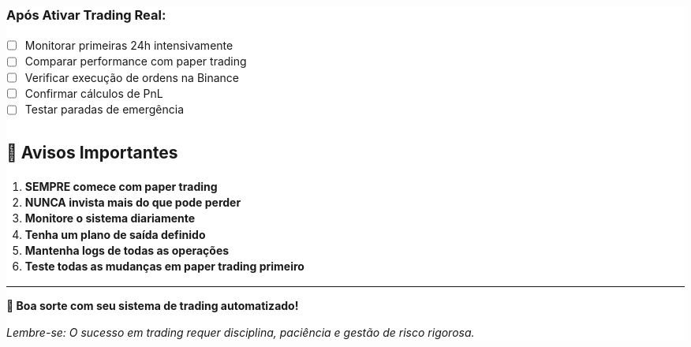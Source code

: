 ### Após Ativar Trading Real:

- [ ] Monitorar primeiras 24h intensivamente
- [ ] Comparar performance com paper trading
- [ ] Verificar execução de ordens na Binance
- [ ] Confirmar cálculos de PnL
- [ ] Testar paradas de emergência

## 🚨 Avisos Importantes

1. **SEMPRE comece com paper trading**
2. **NUNCA invista mais do que pode perder**
3. **Monitore o sistema diariamente**
4. **Tenha um plano de saída definido**
5. **Mantenha logs de todas as operações**
6. **Teste todas as mudanças em paper trading primeiro**

---

**🎉 Boa sorte com seu sistema de trading automatizado!**

*Lembre-se: O sucesso em trading requer disciplina, paciência e gestão de risco rigorosa.*